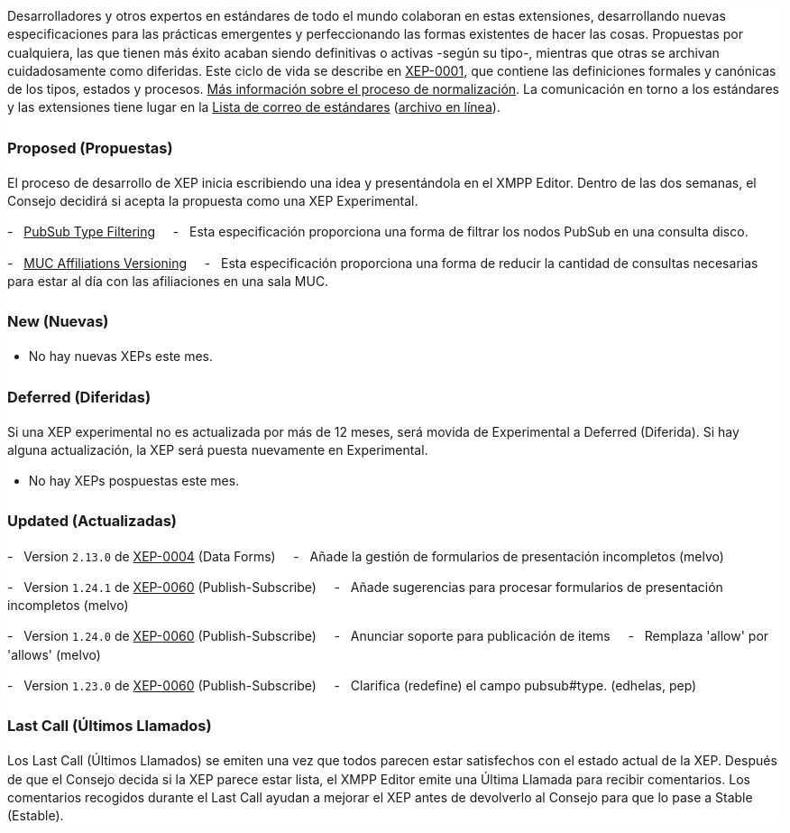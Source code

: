 Desarrolladores y otros expertos en estándares de todo el mundo colaboran en estas extensiones, desarrollando nuevas especificaciones para las prácticas emergentes y perfeccionando las formas existentes de hacer las cosas. Propuestas por cualquiera, las que tienen más éxito acaban siendo definitivas o activas -según su tipo-, mientras que otras se archivan cuidadosamente como diferidas. Este ciclo de vida se describe en [XEP-0001](https://xmpp.org/extensions/xep-0001.html), que contiene las definiciones formales y canónicas de los tipos, estados y procesos. [Más información sobre el proceso de normalización](https://xmpp.org/about/standards-process.html). La comunicación en torno a los estándares y las extensiones tiene lugar en la [Lista de correo de estándares](https://mail.jabber.org/mailman/listinfo/standards) ([archivo en línea](https://mail.jabber.org/pipermail/standards/)).

### Proposed (Propuestas)

El proceso de desarrollo de XEP inicia escribiendo una idea y presentándola en el XMPP Editor. Dentro de las dos semanas, el Consejo decidirá si acepta la propuesta como una XEP Experimental.

-   [PubSub Type Filtering](https://xmpp.org/extensions/inbox/pubsub-filter.html)
    -   Esta especificación proporciona una forma de filtrar los nodos PubSub en una consulta disco.

-   [MUC Affiliations Versioning](https://xmpp.org/extensions/inbox/muc-affiliations)
    -   Esta especificación proporciona una forma de reducir la cantidad de consultas necesarias para estar al día con las afiliaciones en una sala MUC.

### New (Nuevas)

- No hay nuevas XEPs este mes.

### Deferred (Diferidas)

Si una XEP experimental no es actualizada por más de 12 meses, será movida de Experimental a Deferred (Diferida). Si hay alguna actualización, la XEP será puesta nuevamente en Experimental.

- No hay XEPs pospuestas este mes.

### Updated (Actualizadas)

-   Version `2.13.0` de [XEP-0004](https://xmpp.org/extensions/xep-0004.html) (Data Forms)
    -   Añade la gestión de formularios de presentación incompletos (melvo)

-   Version `1.24.1` de [XEP-0060](https://xmpp.org/extensions/xep-0060.html) (Publish-Subscribe)
    -   Añade sugerencias para procesar formularios de presentación incompletos (melvo)

-   Version `1.24.0` de [XEP-0060](https://xmpp.org/extensions/xep-0060.html) (Publish-Subscribe)
    -   Anunciar soporte para publicación de items
    -   Remplaza 'allow' por 'allows' (melvo)

-   Version `1.23.0` de [XEP-0060](https://xmpp.org/extensions/xep-0060.html) (Publish-Subscribe)
    -   Clarifica (redefine) el campo pubsub#type. (edhelas, pep)

### Last Call (Últimos Llamados)

Los Last Call (Últimos Llamados) se emiten una vez que todos parecen estar satisfechos con el estado actual de la XEP. Después de que el Consejo decida si la XEP parece estar lista, el XMPP Editor emite una Última Llamada para recibir comentarios. Los comentarios recogidos durante el Last Call ayudan a mejorar el XEP antes de devolverlo al Consejo para que lo pase a Stable (Estable).

